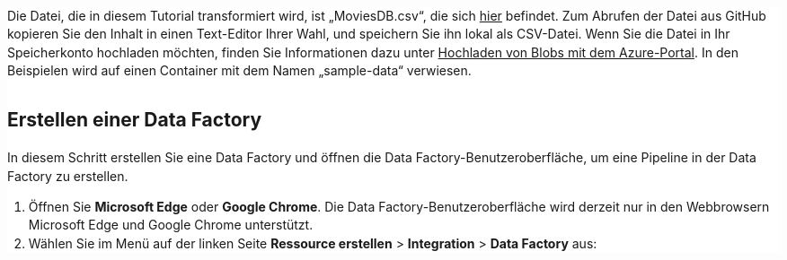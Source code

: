 Die Datei, die in diesem Tutorial transformiert wird, ist „MoviesDB.csv“, die sich [hier](https://raw.githubusercontent.com/djpmsft/adf-ready-demo/master/moviesDB.csv) befindet. Zum Abrufen der Datei aus GitHub kopieren Sie den Inhalt in einen Text-Editor Ihrer Wahl, und speichern Sie ihn lokal als CSV-Datei. Wenn Sie die Datei in Ihr Speicherkonto hochladen möchten, finden Sie Informationen dazu unter [Hochladen von Blobs mit dem Azure-Portal](../storage/blobs/storage-quickstart-blobs-portal.md). In den Beispielen wird auf einen Container mit dem Namen „sample-data“ verwiesen.

## <a name="create-a-data-factory"></a>Erstellen einer Data Factory

In diesem Schritt erstellen Sie eine Data Factory und öffnen die Data Factory-Benutzeroberfläche, um eine Pipeline in der Data Factory zu erstellen.

1. Öffnen Sie **Microsoft Edge** oder **Google Chrome**. Die Data Factory-Benutzeroberfläche wird derzeit nur in den Webbrowsern Microsoft Edge und Google Chrome unterstützt.
2. Wählen Sie im Menü auf der linken Seite **Ressource erstellen** > **Integration** > **Data Factory** aus:
